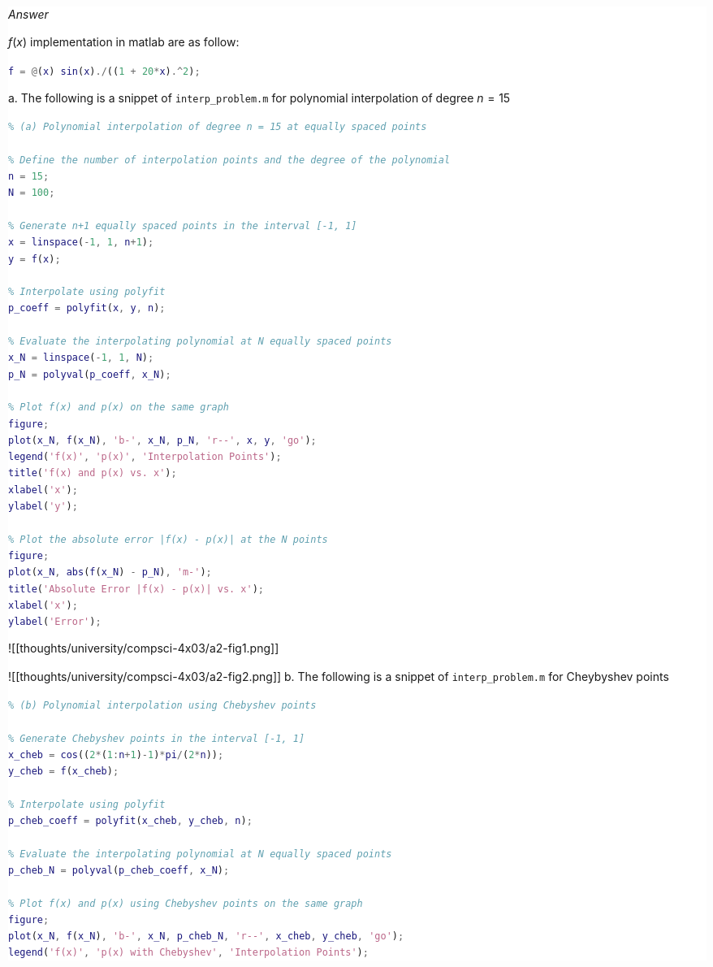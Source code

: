 _Answer_

$f(x)$ implementation in matlab are as follow:

```matlab
f = @(x) sin(x)./((1 + 20*x).^2);
```

a. The following is a snippet of `interp_problem.m` for polynomial interpolation of degree $n=15$

```matlab
% (a) Polynomial interpolation of degree n = 15 at equally spaced points

% Define the number of interpolation points and the degree of the polynomial
n = 15;
N = 100;

% Generate n+1 equally spaced points in the interval [-1, 1]
x = linspace(-1, 1, n+1);
y = f(x);

% Interpolate using polyfit
p_coeff = polyfit(x, y, n);

% Evaluate the interpolating polynomial at N equally spaced points
x_N = linspace(-1, 1, N);
p_N = polyval(p_coeff, x_N);

% Plot f(x) and p(x) on the same graph
figure;
plot(x_N, f(x_N), 'b-', x_N, p_N, 'r--', x, y, 'go');
legend('f(x)', 'p(x)', 'Interpolation Points');
title('f(x) and p(x) vs. x');
xlabel('x');
ylabel('y');

% Plot the absolute error |f(x) - p(x)| at the N points
figure;
plot(x_N, abs(f(x_N) - p_N), 'm-');
title('Absolute Error |f(x) - p(x)| vs. x');
xlabel('x');
ylabel('Error');
```

![[thoughts/university/compsci-4x03/a2-fig1.png]]

![[thoughts/university/compsci-4x03/a2-fig2.png]]
b. The following is a snippet of `interp_problem.m` for Cheybyshev points

```matlab
% (b) Polynomial interpolation using Chebyshev points

% Generate Chebyshev points in the interval [-1, 1]
x_cheb = cos((2*(1:n+1)-1)*pi/(2*n));
y_cheb = f(x_cheb);

% Interpolate using polyfit
p_cheb_coeff = polyfit(x_cheb, y_cheb, n);

% Evaluate the interpolating polynomial at N equally spaced points
p_cheb_N = polyval(p_cheb_coeff, x_N);

% Plot f(x) and p(x) using Chebyshev points on the same graph
figure;
plot(x_N, f(x_N), 'b-', x_N, p_cheb_N, 'r--', x_cheb, y_cheb, 'go');
legend('f(x)', 'p(x) with Chebyshev', 'Interpolation Points');
```